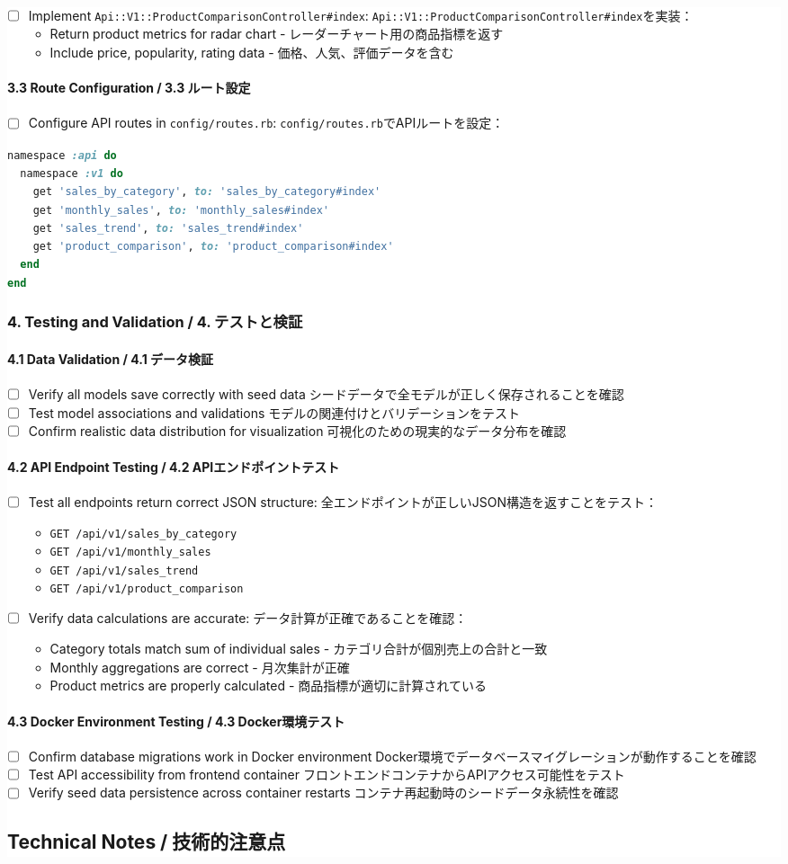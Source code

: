 - [ ] Implement `Api::V1::ProductComparisonController#index`:
      `Api::V1::ProductComparisonController#index`を実装：
  - Return product metrics for radar chart - レーダーチャート用の商品指標を返す
  - Include price, popularity, rating data - 価格、人気、評価データを含む

#### 3.3 Route Configuration / 3.3 ルート設定
- [ ] Configure API routes in `config/routes.rb`:
      `config/routes.rb`でAPIルートを設定：
```ruby
namespace :api do
  namespace :v1 do
    get 'sales_by_category', to: 'sales_by_category#index'
    get 'monthly_sales', to: 'monthly_sales#index'
    get 'sales_trend', to: 'sales_trend#index'
    get 'product_comparison', to: 'product_comparison#index'
  end
end
```

### 4. Testing and Validation / 4. テストと検証

#### 4.1 Data Validation / 4.1 データ検証
- [ ] Verify all models save correctly with seed data
      シードデータで全モデルが正しく保存されることを確認
- [ ] Test model associations and validations
      モデルの関連付けとバリデーションをテスト
- [ ] Confirm realistic data distribution for visualization
      可視化のための現実的なデータ分布を確認

#### 4.2 API Endpoint Testing / 4.2 APIエンドポイントテスト
- [ ] Test all endpoints return correct JSON structure:
      全エンドポイントが正しいJSON構造を返すことをテスト：
  - `GET /api/v1/sales_by_category`
  - `GET /api/v1/monthly_sales`
  - `GET /api/v1/sales_trend`
  - `GET /api/v1/product_comparison`

- [ ] Verify data calculations are accurate:
      データ計算が正確であることを確認：
  - Category totals match sum of individual sales - カテゴリ合計が個別売上の合計と一致
  - Monthly aggregations are correct - 月次集計が正確
  - Product metrics are properly calculated - 商品指標が適切に計算されている

#### 4.3 Docker Environment Testing / 4.3 Docker環境テスト
- [ ] Confirm database migrations work in Docker environment
      Docker環境でデータベースマイグレーションが動作することを確認
- [ ] Test API accessibility from frontend container
      フロントエンドコンテナからAPIアクセス可能性をテスト
- [ ] Verify seed data persistence across container restarts
      コンテナ再起動時のシードデータ永続性を確認

## Technical Notes / 技術的注意点
